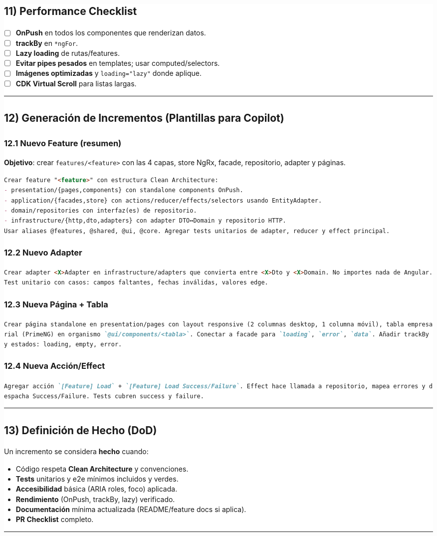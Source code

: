 
## 11) Performance Checklist

- [ ] **OnPush** en todos los componentes que renderizan datos.
- [ ] **trackBy** en `*ngFor`.
- [ ] **Lazy loading** de rutas/features.
- [ ] **Evitar pipes pesados** en templates; usar computed/selectors.
- [ ] **Imágenes optimizadas** y `loading="lazy"` donde aplique.
- [ ] **CDK Virtual Scroll** para listas largas.

---

## 12) Generación de Incrementos (Plantillas para Copilot)

### 12.1 Nuevo Feature (resumen)
**Objetivo**: crear `features/<feature>` con las 4 capas, store NgRx, facade, repositorio, adapter y páginas.

```md
Crear feature "<feature>" con estructura Clean Architecture:
- presentation/{pages,components} con standalone components OnPush.
- application/{facades,store} con actions/reducer/effects/selectors usando EntityAdapter.
- domain/repositories con interfaz(es) de repositorio.
- infrastructure/{http,dto,adapters} con adapter DTO↔Domain y repositorio HTTP.
Usar aliases @features, @shared, @ui, @core. Agregar tests unitarios de adapter, reducer y effect principal.
```

### 12.2 Nuevo Adapter
```md
Crear adapter <X>Adapter en infrastructure/adapters que convierta entre <X>Dto y <X>Domain. No importes nada de Angular. Test unitario con casos: campos faltantes, fechas inválidas, valores edge.
```

### 12.3 Nueva Página + Tabla
```md
Crear página standalone en presentation/pages con layout responsive (2 columnas desktop, 1 columna móvil), tabla empresarial (PrimeNG) en organismo `@ui/components/<tabla>`. Conectar a facade para `loading`, `error`, `data`. Añadir trackBy y estados: loading, empty, error.
```

### 12.4 Nueva Acción/Effect
```md
Agregar acción `[Feature] Load` + `[Feature] Load Success/Failure`. Effect hace llamada a repositorio, mapea errores y despacha Success/Failure. Tests cubren success y failure.
```

---

## 13) Definición de Hecho (DoD)

Un incremento se considera **hecho** cuando:
- Código respeta **Clean Architecture** y convenciones.
- **Tests** unitarios y e2e mínimos incluidos y verdes.
- **Accesibilidad** básica (ARIA roles, foco) aplicada.
- **Rendimiento** (OnPush, trackBy, lazy) verificado.
- **Documentación** mínima actualizada (README/feature docs si aplica).
- **PR Checklist** completo.

---